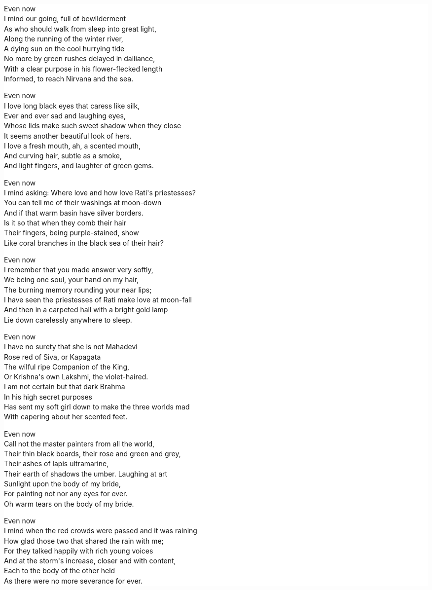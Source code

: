 Even now
<br>I mind our going, full of bewilderment
<br>As who should walk from sleep into great light,
<br>Along the running of the winter river,
<br>A dying sun on the cool hurrying tide
<br>No more by green rushes delayed in dalliance,
<br>With a clear purpose in his flower-flecked length
<br>Informed, to reach Nirvana and the sea.

Even now
<br>I love long black eyes that caress like silk,
<br>Ever and ever sad and laughing eyes,
<br>Whose lids make such sweet shadow when they close
<br>It seems another beautiful look of hers.
<br>I love a fresh mouth, ah, a scented mouth,
<br>And curving hair, subtle as a smoke,
<br>And light fingers, and laughter of green gems.

Even now
<br>I mind asking: Where love and how love Rati's priestesses?
<br>You can tell me of their washings at moon-down
<br>And if that warm basin have silver borders.
<br>Is it so that when they comb their hair
<br>Their fingers, being purple-stained, show
<br>Like coral branches in the black sea of their hair?

Even now
<br>I remember that you made answer very softly,
<br>We being one soul, your hand on my hair,
<br>The burning memory rounding your near lips;
<br>I have seen the priestesses of Rati make love at moon-fall
<br>And then in a carpeted hall with a bright gold lamp
<br>Lie down carelessly anywhere to sleep.

Even now
<br>I have no surety that she is not Mahadevi
<br>Rose red of Siva, or Kapagata
<br>The wilful ripe Companion of the King,
<br>Or Krishna's own Lakshmi, the violet-haired.
<br>I am not certain but that dark Brahma
<br>In his high secret purposes
<br>Has sent my soft girl down to make the three worlds mad
<br>With capering about her scented feet.

Even now
<br>Call not the master painters from all the world,
<br>Their thin black boards, their rose and green and grey,
<br>Their ashes of lapis ultramarine, 
<br>Their earth of shadows the umber. Laughing at art
<br>Sunlight upon the body of my bride,
<br>For painting not nor any eyes for ever.
<br>Oh warm tears on the body of my bride.

Even now
<br>I mind when the red crowds were passed and it was raining
<br>How glad those two that shared the rain with me;
<br>For they talked happily with rich young voices
<br>And at the storm's increase, closer and with content,
<br>Each to the body of the other held
<br>As there were no more severance for ever.
